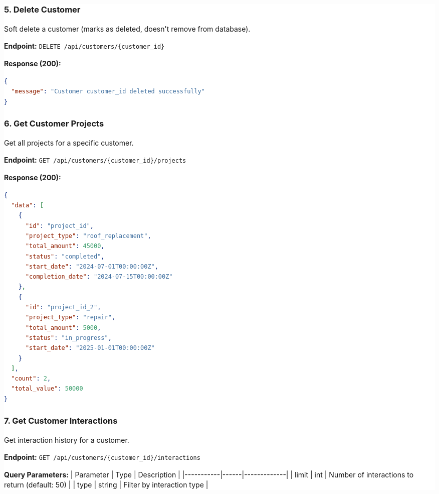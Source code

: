 ### 5. Delete Customer
Soft delete a customer (marks as deleted, doesn't remove from database).

**Endpoint:** `DELETE /api/customers/{customer_id}`

**Response (200):**
```json
{
  "message": "Customer customer_id deleted successfully"
}
```

### 6. Get Customer Projects
Get all projects for a specific customer.

**Endpoint:** `GET /api/customers/{customer_id}/projects`

**Response (200):**
```json
{
  "data": [
    {
      "id": "project_id",
      "project_type": "roof_replacement",
      "total_amount": 45000,
      "status": "completed",
      "start_date": "2024-07-01T00:00:00Z",
      "completion_date": "2024-07-15T00:00:00Z"
    },
    {
      "id": "project_id_2",
      "project_type": "repair",
      "total_amount": 5000,
      "status": "in_progress",
      "start_date": "2025-01-01T00:00:00Z"
    }
  ],
  "count": 2,
  "total_value": 50000
}
```

### 7. Get Customer Interactions
Get interaction history for a customer.

**Endpoint:** `GET /api/customers/{customer_id}/interactions`

**Query Parameters:**
| Parameter | Type | Description |
|-----------|------|-------------|
| limit | int | Number of interactions to return (default: 50) |
| type | string | Filter by interaction type |
